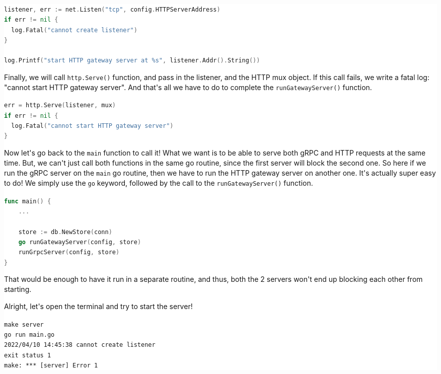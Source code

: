 ```go
listener, err := net.Listen("tcp", config.HTTPServerAddress)
if err != nil {
  log.Fatal("cannot create listener")
}

log.Printf("start HTTP gateway server at %s", listener.Addr().String())
```

Finally, we will call `http.Serve()` function, and pass in the 
listener, and the HTTP mux object. If this call fails, we 
write a fatal log: "cannot start HTTP gateway server". And
that's all we have to do to complete the `runGatewayServer()`
function.

```go
err = http.Serve(listener, mux)
if err != nil {
  log.Fatal("cannot start HTTP gateway server")
}
```

Now let's go back to the `main` function to call it!
What we want is to be able to serve both gRPC and
HTTP requests at the same time. But, we can't just
call both functions in the same go routine, since
the first server will block the second one. So here
if we run the gRPC server on the `main` go routine, 
then we have to run the HTTP gateway server on 
another one. It's actually super easy to do! We
simply use the `go` keyword, followed by the call to 
the `runGatewayServer()` function.

```go
func main() {
	...
	
	store := db.NewStore(conn)
	go runGatewayServer(config, store)
	runGrpcServer(config, store)
}
```

That would be enough to have it run in a separate routine,
and thus, both the 2 servers won't end up blocking each 
other from starting.

Alright, let's open the terminal and try to start the 
server!

```shell
make server
go run main.go
2022/04/10 14:45:38 cannot create listener
exit status 1
make: *** [server] Error 1
```
